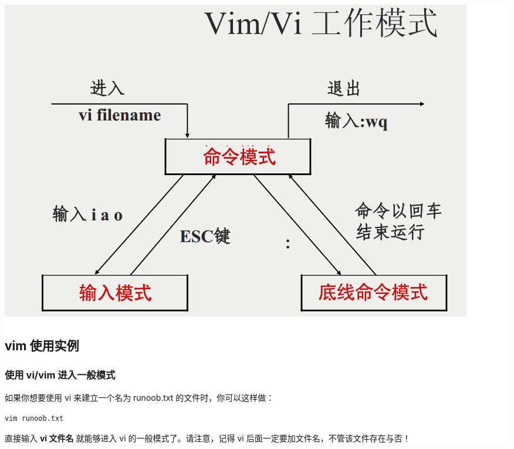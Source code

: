 ![1720748363917](image/vim/1720748363917.png)

## vim 使用实例

### 使用 vi/vim 进入一般模式
如果你想要使用 vi 来建立一个名为 runoob.txt 的文件时，你可以这样做：

``` bash
vim runoob.txt

```

直接输入 **vi 文件名** 就能够进入 vi 的一般模式了。请注意，记得 vi 后面一定要加文件名，不管该文件存在与否！
